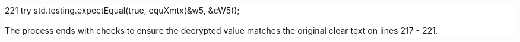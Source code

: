 221 try std.testing.expectEqual(true, equXmtx(&w5, &cW5));
</pre>

The process ends with checks to ensure the decrypted value matches the original clear text on lines 217 - 221.